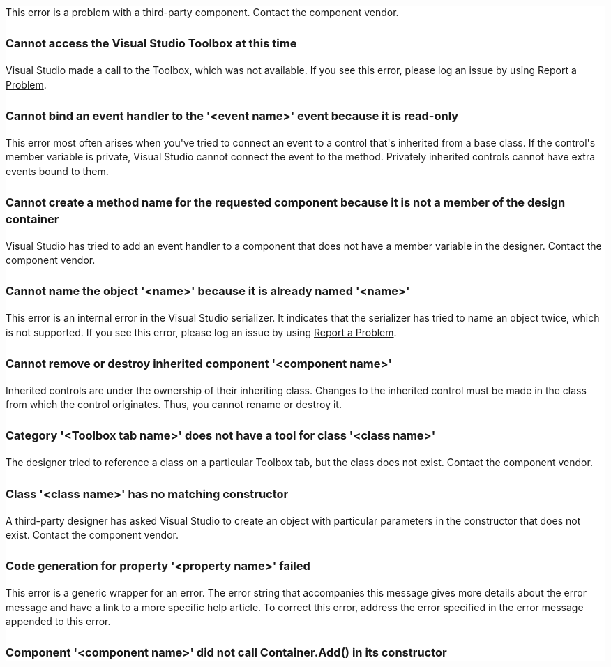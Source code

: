 This error is a problem with a third-party component. Contact the component vendor.

### Cannot access the Visual Studio Toolbox at this time

Visual Studio made a call to the Toolbox, which was not available. If you see this error, please log an issue by using [Report a Problem](/visualstudio/ide/how-to-report-a-problem-with-visual-studio).

### Cannot bind an event handler to the '\<event name>' event because it is read-only

This error most often arises when you've tried to connect an event to a control that's inherited from a base class. If the control's member variable is private, Visual Studio cannot connect the event to the method. Privately inherited controls cannot have extra events bound to them.

### Cannot create a method name for the requested component because it is not a member of the design container

Visual Studio has tried to add an event handler to a component that does not have a member variable in the designer. Contact the component vendor.

### Cannot name the object '\<name>' because it is already named '\<name>'

This error is an internal error in the Visual Studio serializer. It indicates that the serializer has tried to name an object twice, which is not supported. If you see this error, please log an issue by using [Report a Problem](/visualstudio/ide/how-to-report-a-problem-with-visual-studio).

### Cannot remove or destroy inherited component '\<component name>'

Inherited controls are under the ownership of their inheriting class. Changes to the inherited control must be made in the class from which the control originates. Thus, you cannot rename or destroy it.

### Category '\<Toolbox tab name>' does not have a tool for class '\<class name>'

The designer tried to reference a class on a particular Toolbox tab, but the class does not exist. Contact the component vendor.

### Class '\<class name>' has no matching constructor

A third-party designer has asked Visual Studio to create an object with particular parameters in the constructor that does not exist. Contact the component vendor.

### Code generation for property '\<property name>' failed

This error is a generic wrapper for an error. The error string that accompanies this message gives more details about the error message and have a link to a more specific help article. To correct this error, address the error specified in the error message appended to this error.

### Component '\<component name>' did not call Container.Add() in its constructor
